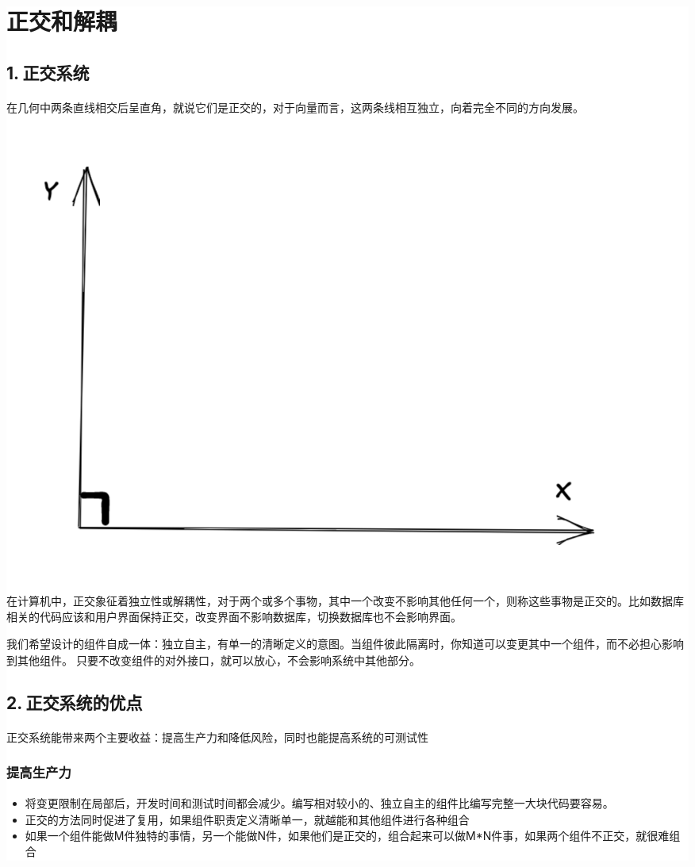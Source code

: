 
# 正交和解耦

## 1. 正交系统
在几何中两条直线相交后呈直角，就说它们是正交的，对于向量而言，这两条线相互独立，向着完全不同的方向发展。

![正交](images/04-正交坐标.png)

在计算机中，正交象征着独立性或解耦性，对于两个或多个事物，其中一个改变不影响其他任何一个，则称这些事物是正交的。比如数据库相关的代码应该和用户界面保持正交，改变界面不影响数据库，切换数据库也不会影响界面。

我们希望设计的组件自成一体：独立自主，有单一的清晰定义的意图。当组件彼此隔离时，你知道可以变更其中一个组件，而不必担心影响到其他组件。 只要不改变组件的对外接口，就可以放心，不会影响系统中其他部分。

## 2. 正交系统的优点

正交系统能带来两个主要收益：提高生产力和降低风险，同时也能提高系统的可测试性

###  提高生产力
- 将变更限制在局部后，开发时间和测试时间都会减少。编写相对较小的、独立自主的组件比编写完整一大块代码要容易。
- 正交的方法同时促进了复用，如果组件职责定义清晰单一，就越能和其他组件进行各种组合
- 如果一个组件能做M件独特的事情，另一个能做N件，如果他们是正交的，组合起来可以做M*N件事，如果两个组件不正交，就很难组合
